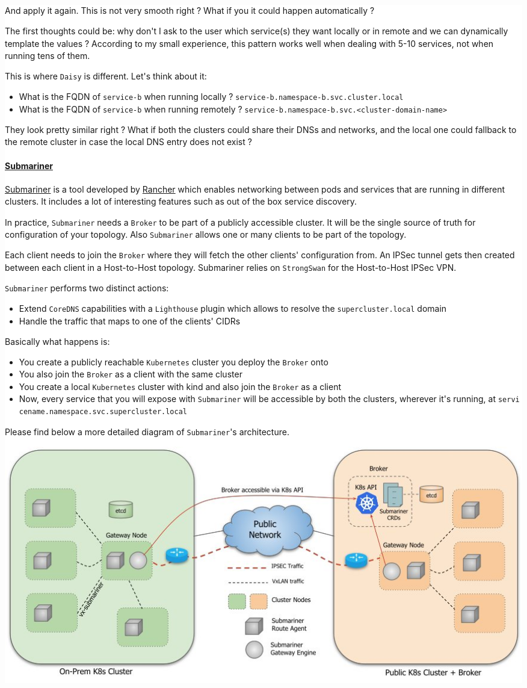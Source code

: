 And apply it again. This is not very smooth right ? What if you it could happen automatically ?

The first thoughts could be: why don't I ask to the user which service(s) they want locally or in remote and we can dynamically template the values ? According to my small experience, this pattern works well when dealing with 5-10 services, not when running tens of them.

This is where `Daisy` is different. Let's think about it:

* What is the FQDN of `service-b` when running locally ? `service-b.namespace-b.svc.cluster.local`
* What is the FQDN of `service-b` when running remotely ? `service-b.namespace-b.svc.<cluster-domain-name>`

They look pretty similar right ? What if both the clusters could share their DNSs and networks, and the local one could fallback to the remote cluster in case the local DNS entry does not exist ?

#### [Submariner](#submariner)

[Submariner](https://submariner.io/) is a tool developed by [Rancher](https://rancher.com/) which enables networking between pods and services that are running in different clusters. It includes a lot of interesting features such as out of the box service discovery.

In practice, `Submariner` needs a `Broker` to be part of a publicly accessible cluster. It will be the single source of truth for configuration of your topology. Also `Submariner` allows one or many clients to be part of the topology.

Each client needs to join the `Broker` where they will fetch the other clients' configuration from. An IPSec tunnel gets then created between each client in a Host-to-Host topology. Submariner relies on `StrongSwan` for the Host-to-Host IPSec VPN.

`Submariner` performs two distinct actions:
* Extend `CoreDNS` capabilities with a `Lighthouse` plugin which allows to resolve the `supercluster.local` domain
* Handle the traffic that maps to one of the clients' CIDRs

Basically what happens is:
* You create a publicly reachable `Kubernetes` cluster you deploy the `Broker` onto
* You also join the `Broker` as a client with the same cluster
* You create a local `Kubernetes` cluster with kind and also join the `Broker` as a client
* Now, every service that you will expose with `Submariner` will be accessible by both the clusters, wherever it's running, at `servicename.namespace.svc.supercluster.local`

Please find below a more detailed diagram of `Submariner`'s architecture.

![Submariner Architecture](assets/submariner-architecture.jpg)
